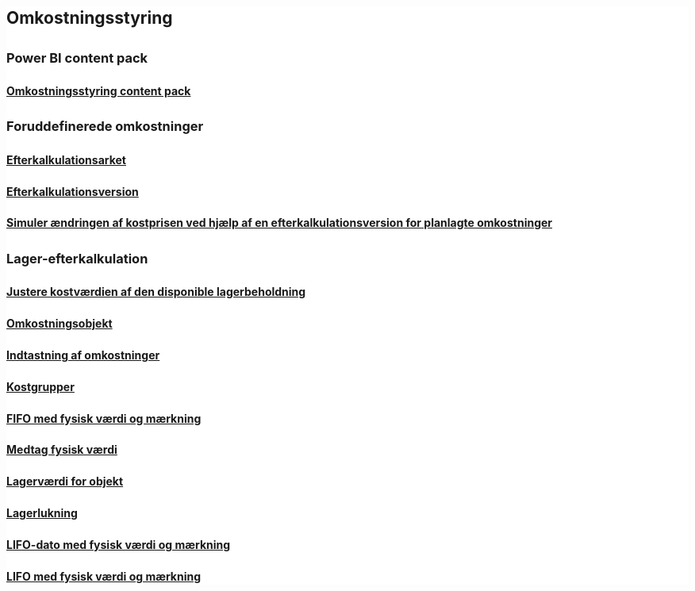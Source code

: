 ## Omkostningsstyring
### Power BI content pack
#### [Omkostningsstyring content pack](/dynamics365/unified-operations/dev-itpro/analytics/cost-management-content-pack?toc=/dynamics365/unified-operations/supply-chain/toc.json)
### Foruddefinerede omkostninger
#### [Efterkalkulationsarket](/dynamics365/unified-operations/supply-chain/costing-sheets?toc=/dynamics365/unified-operations/supply-chain/toc.json)
#### [Efterkalkulationsversion](/dynamics365/unified-operations/supply-chain/costing-versions?toc=/dynamics365/unified-operations/supply-chain/toc.json)
#### [Simuler ændringen af kostprisen ved hjælp af en efterkalkulationsversion for planlagte omkostninger](/dynamics365/unified-operations/supply-chain/simulate-cost-changes-costing-version-planned-costs?toc=/dynamics365/unified-operations/supply-chain/toc.json)
### Lager-efterkalkulation
#### [Justere kostværdien af den disponible lagerbeholdning](/dynamics365/unified-operations/supply-chain/inventory/adjust-hand-inventory-cost-values?toc=/dynamics365/unified-operations/supply-chain/toc.json)
#### [Omkostningsobjekt](/dynamics365/unified-operations/supply-chain/inventory/cost-object?toc=/dynamics365/unified-operations/supply-chain/toc.json)
#### [Indtastning af omkostninger](/dynamics365/unified-operations/supply-chain/inventory/cost-entries?toc=/dynamics365/unified-operations/supply-chain/toc.json)
#### [Kostgrupper](/dynamics365/unified-operations/supply-chain/inventory/cost-groups?toc=/dynamics365/unified-operations/supply-chain/toc.json)
#### [FIFO med fysisk værdi og mærkning](/dynamics365/unified-operations/supply-chain/inventory/fifo-physical-value-marking?toc=/dynamics365/unified-operations/supply-chain/toc.json)
#### [Medtag fysisk værdi](/dynamics365/unified-operations/supply-chain/inventory/include-physical-value?toc=/dynamics365/unified-operations/supply-chain/toc.json)
#### [Lagerværdi for objekt](/dynamics365/unified-operations/supply-chain/inventory/physical-quantity?toc=/dynamics365/unified-operations/supply-chain/toc.json)
#### [Lagerlukning](/dynamics365/unified-operations/supply-chain/inventory/inventory-close?toc=/dynamics365/unified-operations/supply-chain/toc.json)
#### [LIFO-dato med fysisk værdi og mærkning](/dynamics365/unified-operations/supply-chain/inventory/lifo-date-physical-value-marking?toc=/dynamics365/unified-operations/supply-chain/toc.json)
#### [LIFO med fysisk værdi og mærkning](/dynamics365/unified-operations/supply-chain/inventory/lifo-physical-value-marking?toc=/dynamics365/unified-operations/supply-chain/toc.json)